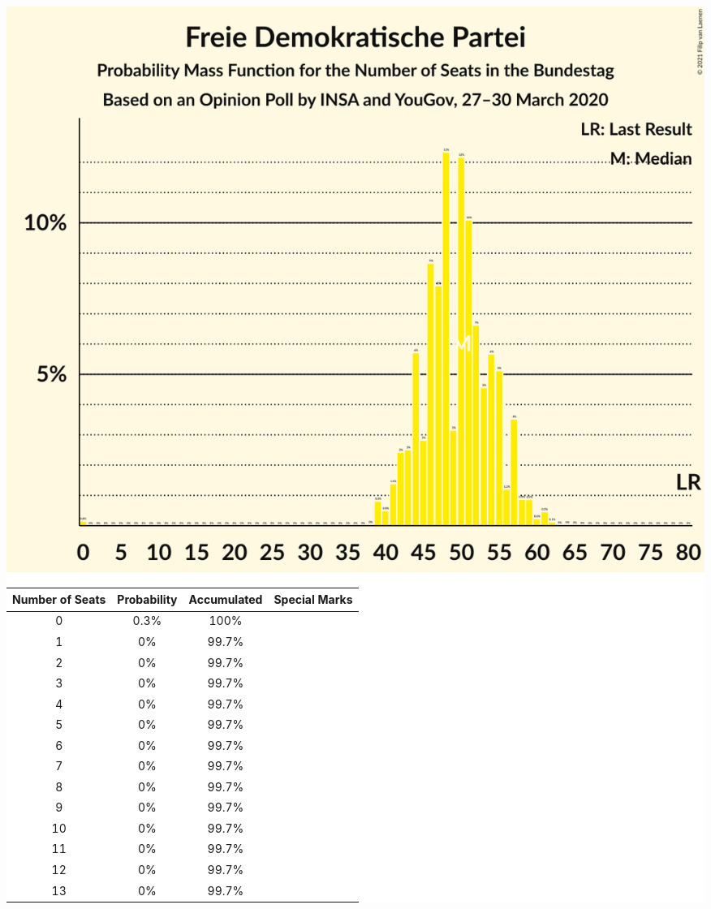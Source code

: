 ![Graph with seats probability mass function not yet produced](2020-03-30-INSAandYouGov-seats-pmf-freiedemokratischepartei.png "Seats Probability Mass Function")

| Number of Seats | Probability | Accumulated | Special Marks |
|:---------------:|:-----------:|:-----------:|:-------------:|
| 0 | 0.3% | 100% |  |
| 1 | 0% | 99.7% |  |
| 2 | 0% | 99.7% |  |
| 3 | 0% | 99.7% |  |
| 4 | 0% | 99.7% |  |
| 5 | 0% | 99.7% |  |
| 6 | 0% | 99.7% |  |
| 7 | 0% | 99.7% |  |
| 8 | 0% | 99.7% |  |
| 9 | 0% | 99.7% |  |
| 10 | 0% | 99.7% |  |
| 11 | 0% | 99.7% |  |
| 12 | 0% | 99.7% |  |
| 13 | 0% | 99.7% |  |